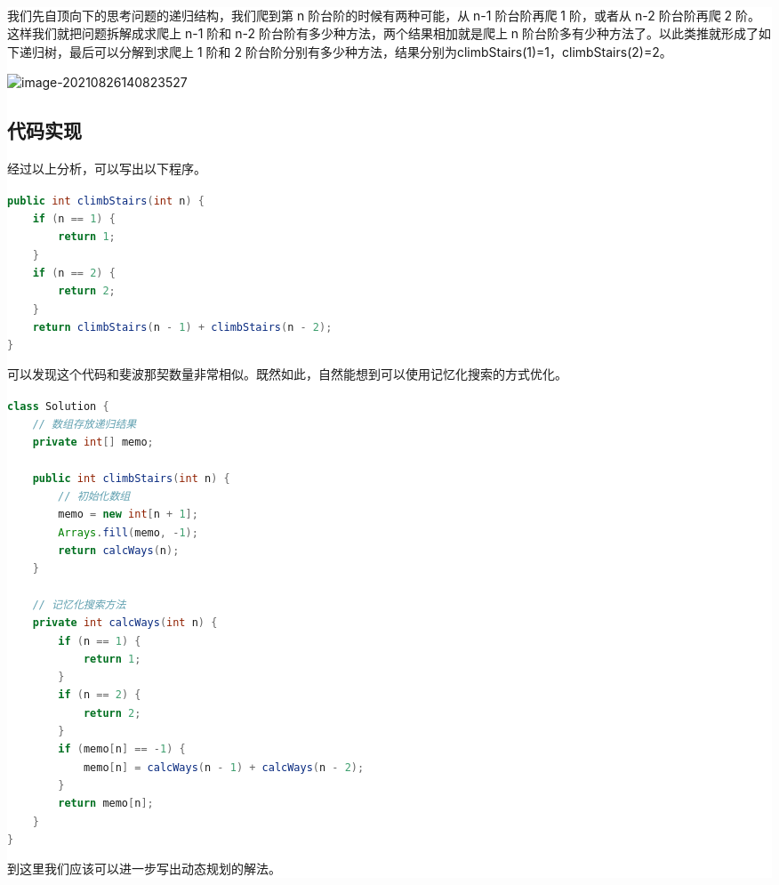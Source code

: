 我们先自顶向下的思考问题的递归结构，我们爬到第 n 阶台阶的时候有两种可能，从 n-1 阶台阶再爬 1 阶，或者从 n-2 阶台阶再爬 2 阶。这样我们就把问题拆解成求爬上 n-1 阶和 n-2 阶台阶有多少种方法，两个结果相加就是爬上 n 阶台阶多有少种方法了。以此类推就形成了如下递归树，最后可以分解到求爬上 1 阶和 2 阶台阶分别有多少种方法，结果分别为climbStairs(1)=1，climbStairs(2)=2。

![image-20210826140823527](https://z3.ax1x.com/2021/08/26/hn98RU.png)

## 代码实现

经过以上分析，可以写出以下程序。

```java
public int climbStairs(int n) {
    if (n == 1) {
        return 1;
    }
    if (n == 2) {
        return 2;
    }
    return climbStairs(n - 1) + climbStairs(n - 2);
}
```

可以发现这个代码和斐波那契数量非常相似。既然如此，自然能想到可以使用记忆化搜索的方式优化。

```java
class Solution {
    // 数组存放递归结果
    private int[] memo;

    public int climbStairs(int n) {
        // 初始化数组
        memo = new int[n + 1];
        Arrays.fill(memo, -1);
        return calcWays(n);
    }

    // 记忆化搜索方法
    private int calcWays(int n) {
        if (n == 1) {
            return 1;
        }
        if (n == 2) {
            return 2;
        }
        if (memo[n] == -1) {
            memo[n] = calcWays(n - 1) + calcWays(n - 2);
        }
        return memo[n];
    }
}
```

到这里我们应该可以进一步写出动态规划的解法。

